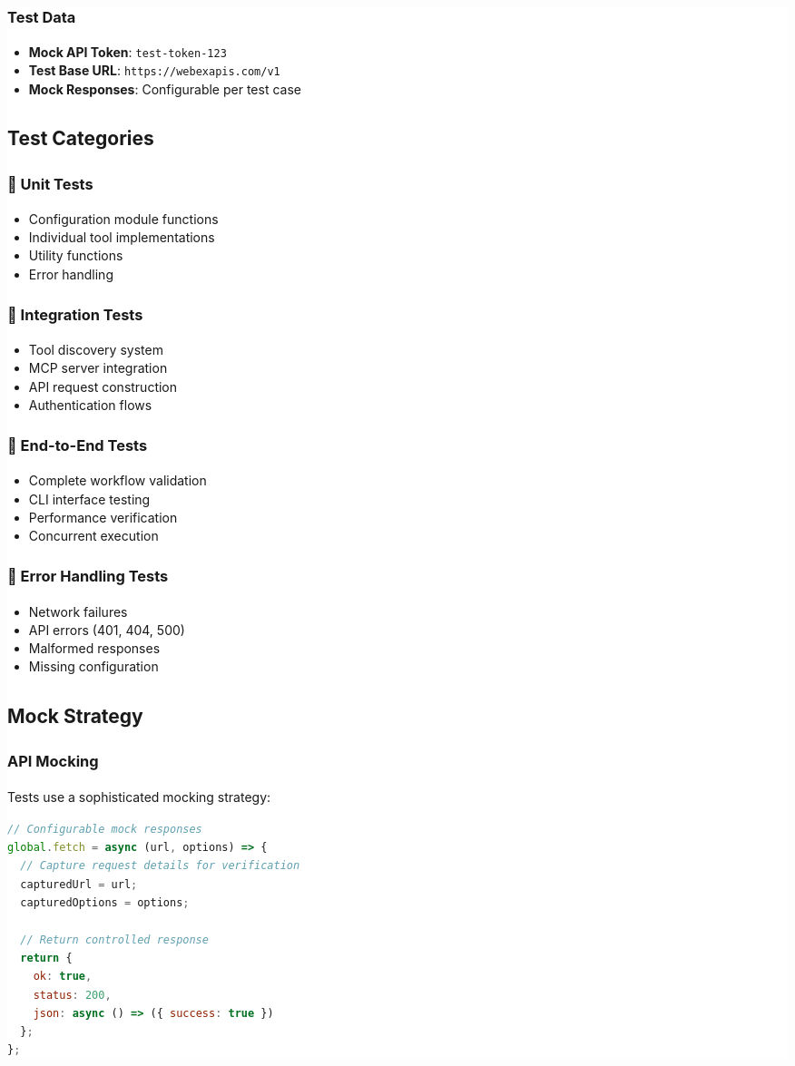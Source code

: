 ### Test Data
- **Mock API Token**: `test-token-123`
- **Test Base URL**: `https://webexapis.com/v1`
- **Mock Responses**: Configurable per test case

## Test Categories

### 🔧 Unit Tests
- Configuration module functions
- Individual tool implementations
- Utility functions
- Error handling

### 🔗 Integration Tests
- Tool discovery system
- MCP server integration
- API request construction
- Authentication flows

### 🎯 End-to-End Tests
- Complete workflow validation
- CLI interface testing
- Performance verification
- Concurrent execution

### 🚨 Error Handling Tests
- Network failures
- API errors (401, 404, 500)
- Malformed responses
- Missing configuration

## Mock Strategy

### API Mocking
Tests use a sophisticated mocking strategy:

```javascript
// Configurable mock responses
global.fetch = async (url, options) => {
  // Capture request details for verification
  capturedUrl = url;
  capturedOptions = options;
  
  // Return controlled response
  return {
    ok: true,
    status: 200,
    json: async () => ({ success: true })
  };
};
```

